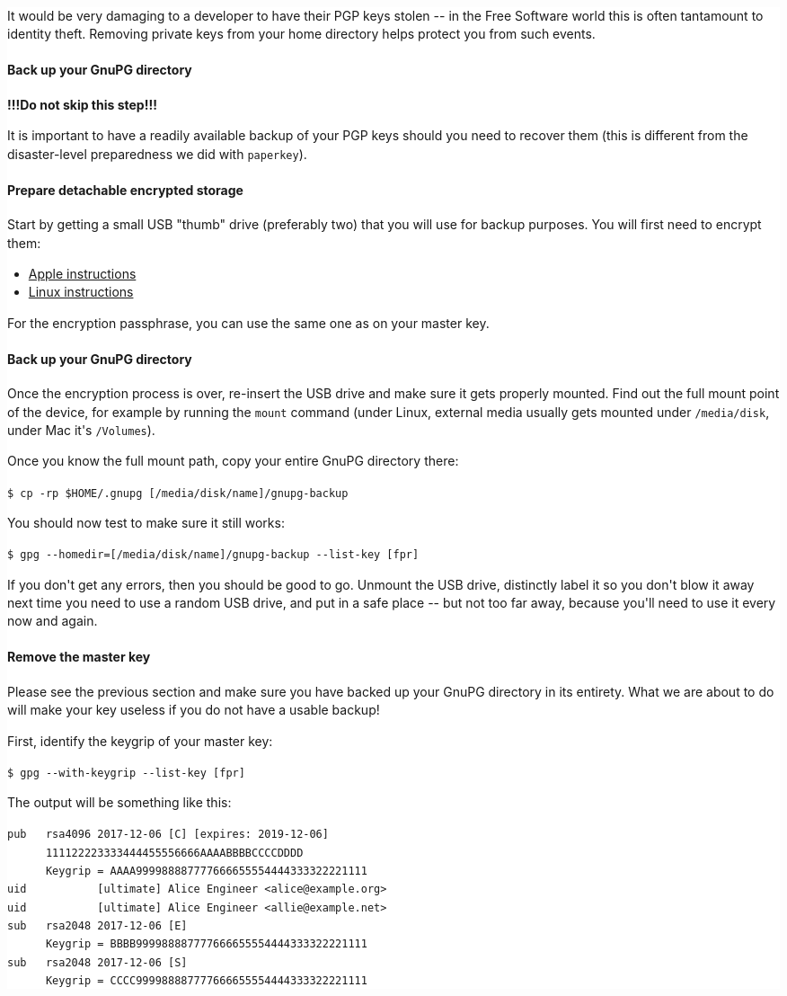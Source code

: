 It would be very damaging to a developer to have their PGP keys stolen -- in
the Free Software world this is often tantamount to identity theft. Removing
private keys from your home directory helps protect you from such events.

#### Back up your GnuPG directory

**!!!Do not skip this step!!!**

It is important to have a readily available backup of your PGP keys should you
need to recover them (this is different from the disaster-level preparedness
we did with `paperkey`).

#### Prepare detachable encrypted storage

Start by getting a small USB "thumb" drive (preferably two) that you will use
for backup purposes. You will first need to encrypt them:

- [Apple instructions](https://support.apple.com/kb/PH25745)
- [Linux instructions](https://help.ubuntu.com/community/EncryptedFilesystemsOnRemovableStorage)

For the encryption passphrase, you can use the same one as on your master key.

#### Back up your GnuPG directory

Once the encryption process is over, re-insert the USB drive and make sure it
gets properly mounted. Find out the full mount point of the device, for
example by running the `mount` command (under Linux, external media usually
gets mounted under `/media/disk`, under Mac it's `/Volumes`).

Once you know the full mount path, copy your entire GnuPG directory there:

    $ cp -rp $HOME/.gnupg [/media/disk/name]/gnupg-backup

You should now test to make sure it still works:

    $ gpg --homedir=[/media/disk/name]/gnupg-backup --list-key [fpr]

If you don't get any errors, then you should be good to go. Unmount the USB
drive, distinctly label it so you don't blow it away next time you need to use
a random USB drive, and put in a safe place -- but not too far away, because
you'll need to use it every now and again.

#### Remove the master key

Please see the previous section and make sure you have backed up your GnuPG
directory in its entirety. What we are about to do will make your key useless
if you do not have a usable backup!

First, identify the keygrip of your master key:

    $ gpg --with-keygrip --list-key [fpr]

The output will be something like this:

    pub   rsa4096 2017-12-06 [C] [expires: 2019-12-06]
          111122223333444455556666AAAABBBBCCCCDDDD
          Keygrip = AAAA999988887777666655554444333322221111
    uid           [ultimate] Alice Engineer <alice@example.org>
    uid           [ultimate] Alice Engineer <allie@example.net>
    sub   rsa2048 2017-12-06 [E]
          Keygrip = BBBB999988887777666655554444333322221111
    sub   rsa2048 2017-12-06 [S]
          Keygrip = CCCC999988887777666655554444333322221111
